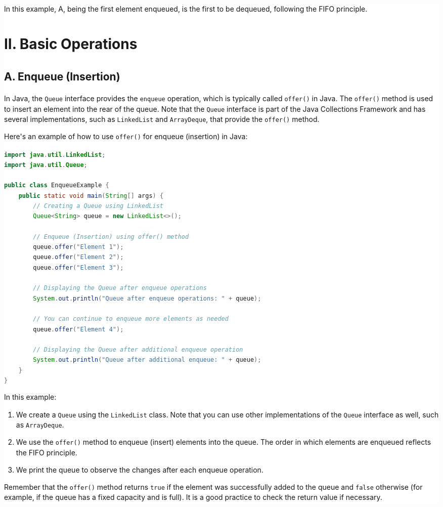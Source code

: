 In this example, A, being the first element enqueued, is the first to be dequeued, following the FIFO principle.


# II. Basic Operations

## A. Enqueue (Insertion)
In Java, the `Queue` interface provides the `enqueue` operation, which is typically called `offer()` in Java. The `offer()` method is used to insert an element into the rear of the queue. Note that the `Queue` interface is part of the Java Collections Framework and has several implementations, such as `LinkedList` and `ArrayDeque`, that provide the `offer()` method.

Here's an example of how to use `offer()` for enqueue (insertion) in Java:

```java
import java.util.LinkedList;
import java.util.Queue;

public class EnqueueExample {
    public static void main(String[] args) {
        // Creating a Queue using LinkedList
        Queue<String> queue = new LinkedList<>();

        // Enqueue (Insertion) using offer() method
        queue.offer("Element 1");
        queue.offer("Element 2");
        queue.offer("Element 3");

        // Displaying the Queue after enqueue operations
        System.out.println("Queue after enqueue operations: " + queue);

        // You can continue to enqueue more elements as needed
        queue.offer("Element 4");

        // Displaying the Queue after additional enqueue operation
        System.out.println("Queue after additional enqueue: " + queue);
    }
}
```

In this example:

1. We create a `Queue` using the `LinkedList` class. Note that you can use other implementations of the `Queue` interface as well, such as `ArrayDeque`.

2. We use the `offer()` method to enqueue (insert) elements into the queue. The order in which elements are enqueued reflects the FIFO principle.

3. We print the queue to observe the changes after each enqueue operation.

Remember that the `offer()` method returns `true` if the element was successfully added to the queue and `false` otherwise (for example, if the queue has a fixed capacity and is full). It is a good practice to check the return value if necessary.
